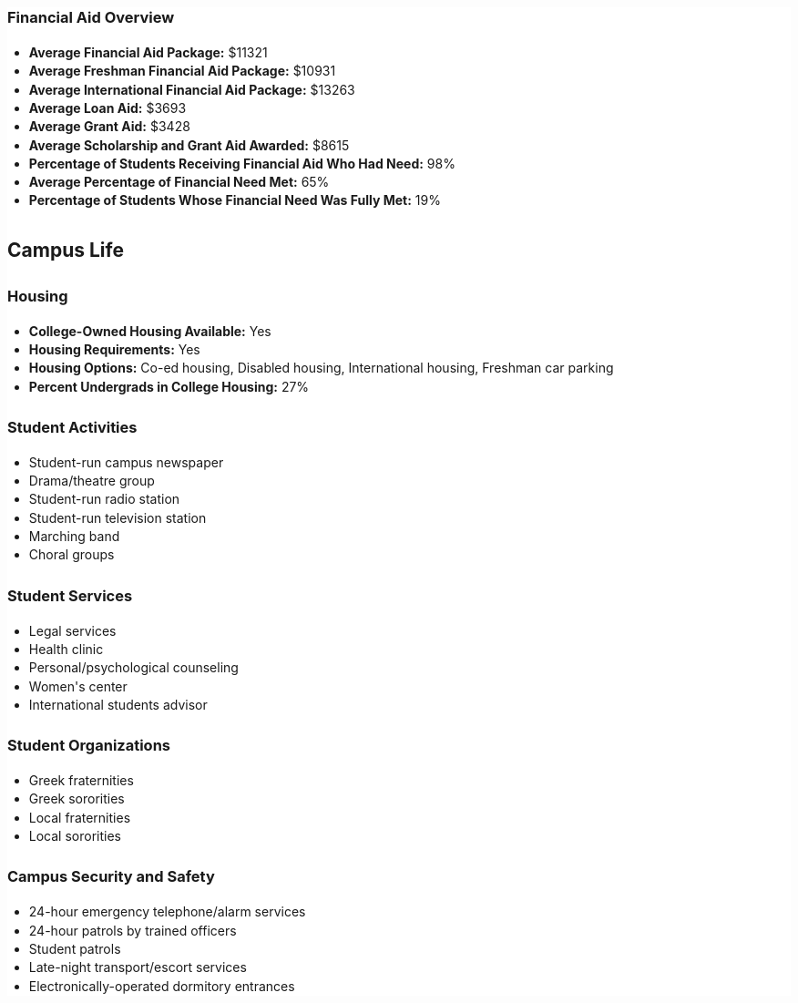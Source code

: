 ### Financial Aid Overview

- **Average Financial Aid Package:** $11321
- **Average Freshman Financial Aid Package:** $10931
- **Average International Financial Aid Package:** $13263
- **Average Loan Aid:** $3693
- **Average Grant Aid:** $3428
- **Average Scholarship and Grant Aid Awarded:** $8615
- **Percentage of Students Receiving Financial Aid Who Had Need:** 98%
- **Average Percentage of Financial Need Met:** 65%
- **Percentage of Students Whose Financial Need Was Fully Met:** 19%

## Campus Life

### Housing

- **College-Owned Housing Available:** Yes
- **Housing Requirements:** Yes
- **Housing Options:** Co-ed housing, Disabled housing, International housing, Freshman car parking
- **Percent Undergrads in College Housing:** 27%

### Student Activities

- Student-run campus newspaper
- Drama/theatre group
- Student-run radio station
- Student-run television station
- Marching band
- Choral groups

### Student Services

- Legal services
- Health clinic
- Personal/psychological counseling
- Women's center
- International students advisor

### Student Organizations

- Greek fraternities
- Greek sororities
- Local fraternities
- Local sororities

### Campus Security and Safety

- 24-hour emergency telephone/alarm services
- 24-hour patrols by trained officers
- Student patrols
- Late-night transport/escort services
- Electronically-operated dormitory entrances
